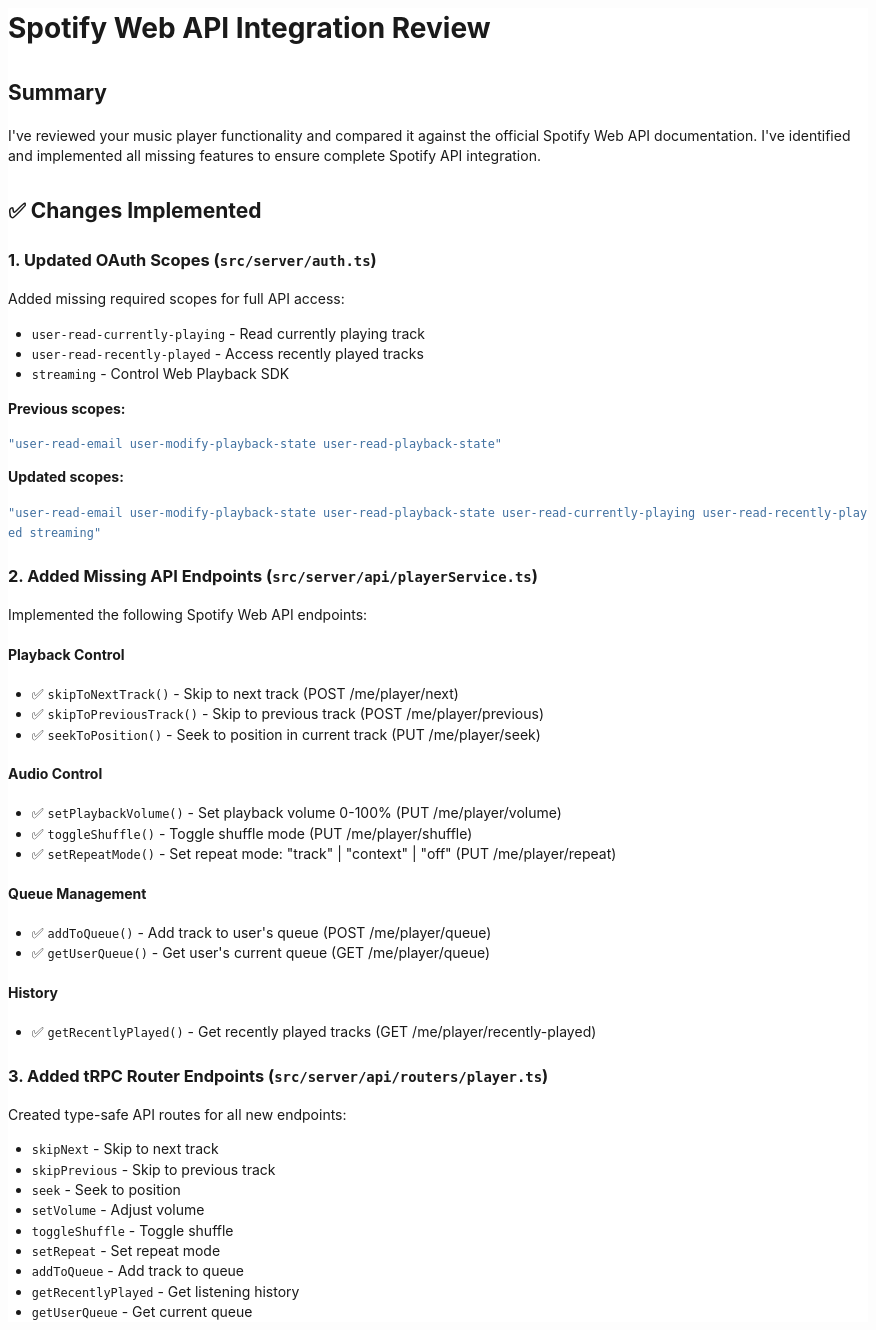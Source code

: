 # Spotify Web API Integration Review

## Summary

I've reviewed your music player functionality and compared it against the official Spotify Web API documentation. I've identified and implemented all missing features to ensure complete Spotify API integration.

## ✅ Changes Implemented

### 1. **Updated OAuth Scopes** (`src/server/auth.ts`)
Added missing required scopes for full API access:
- `user-read-currently-playing` - Read currently playing track
- `user-read-recently-played` - Access recently played tracks
- `streaming` - Control Web Playback SDK

**Previous scopes:**
```typescript
"user-read-email user-modify-playback-state user-read-playback-state"
```

**Updated scopes:**
```typescript
"user-read-email user-modify-playback-state user-read-playback-state user-read-currently-playing user-read-recently-played streaming"
```

### 2. **Added Missing API Endpoints** (`src/server/api/playerService.ts`)
Implemented the following Spotify Web API endpoints:

#### Playback Control
- ✅ `skipToNextTrack()` - Skip to next track (POST /me/player/next)
- ✅ `skipToPreviousTrack()` - Skip to previous track (POST /me/player/previous)
- ✅ `seekToPosition()` - Seek to position in current track (PUT /me/player/seek)

#### Audio Control
- ✅ `setPlaybackVolume()` - Set playback volume 0-100% (PUT /me/player/volume)
- ✅ `toggleShuffle()` - Toggle shuffle mode (PUT /me/player/shuffle)
- ✅ `setRepeatMode()` - Set repeat mode: "track" | "context" | "off" (PUT /me/player/repeat)

#### Queue Management
- ✅ `addToQueue()` - Add track to user's queue (POST /me/player/queue)
- ✅ `getUserQueue()` - Get user's current queue (GET /me/player/queue)

#### History
- ✅ `getRecentlyPlayed()` - Get recently played tracks (GET /me/player/recently-played)

### 3. **Added tRPC Router Endpoints** (`src/server/api/routers/player.ts`)
Created type-safe API routes for all new endpoints:
- `skipNext` - Skip to next track
- `skipPrevious` - Skip to previous track
- `seek` - Seek to position
- `setVolume` - Adjust volume
- `toggleShuffle` - Toggle shuffle
- `setRepeat` - Set repeat mode
- `addToQueue` - Add track to queue
- `getRecentlyPlayed` - Get listening history
- `getUserQueue` - Get current queue
